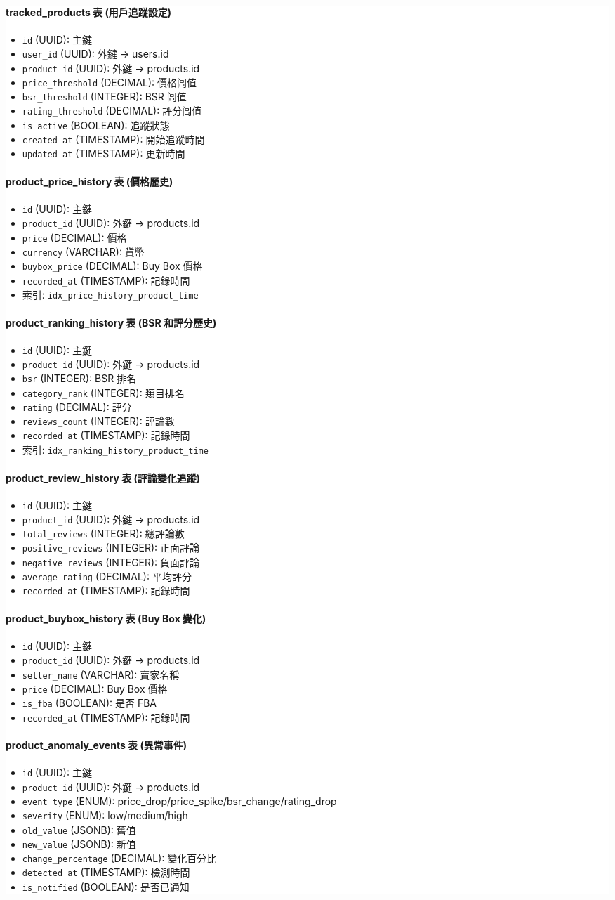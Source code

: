 #### tracked_products 表 (用戶追蹤設定)
- `id` (UUID): 主鍵
- `user_id` (UUID): 外鍵 -> users.id
- `product_id` (UUID): 外鍵 -> products.id
- `price_threshold` (DECIMAL): 價格闾值
- `bsr_threshold` (INTEGER): BSR 闾值
- `rating_threshold` (DECIMAL): 評分闾值
- `is_active` (BOOLEAN): 追蹤狀態
- `created_at` (TIMESTAMP): 開始追蹤時間
- `updated_at` (TIMESTAMP): 更新時間

#### product_price_history 表 (價格歷史)
- `id` (UUID): 主鍵
- `product_id` (UUID): 外鍵 -> products.id
- `price` (DECIMAL): 價格
- `currency` (VARCHAR): 貨幣
- `buybox_price` (DECIMAL): Buy Box 價格
- `recorded_at` (TIMESTAMP): 記錄時間
- 索引: `idx_price_history_product_time`

#### product_ranking_history 表 (BSR 和評分歷史)
- `id` (UUID): 主鍵
- `product_id` (UUID): 外鍵 -> products.id
- `bsr` (INTEGER): BSR 排名
- `category_rank` (INTEGER): 類目排名
- `rating` (DECIMAL): 評分
- `reviews_count` (INTEGER): 評論數
- `recorded_at` (TIMESTAMP): 記錄時間
- 索引: `idx_ranking_history_product_time`

#### product_review_history 表 (評論變化追蹤)
- `id` (UUID): 主鍵
- `product_id` (UUID): 外鍵 -> products.id
- `total_reviews` (INTEGER): 總評論數
- `positive_reviews` (INTEGER): 正面評論
- `negative_reviews` (INTEGER): 負面評論
- `average_rating` (DECIMAL): 平均評分
- `recorded_at` (TIMESTAMP): 記錄時間

#### product_buybox_history 表 (Buy Box 變化)
- `id` (UUID): 主鍵
- `product_id` (UUID): 外鍵 -> products.id
- `seller_name` (VARCHAR): 賣家名稱
- `price` (DECIMAL): Buy Box 價格
- `is_fba` (BOOLEAN): 是否 FBA
- `recorded_at` (TIMESTAMP): 記錄時間

#### product_anomaly_events 表 (異常事件)
- `id` (UUID): 主鍵
- `product_id` (UUID): 外鍵 -> products.id
- `event_type` (ENUM): price_drop/price_spike/bsr_change/rating_drop
- `severity` (ENUM): low/medium/high
- `old_value` (JSONB): 舊值
- `new_value` (JSONB): 新值
- `change_percentage` (DECIMAL): 變化百分比
- `detected_at` (TIMESTAMP): 檢測時間
- `is_notified` (BOOLEAN): 是否已通知
